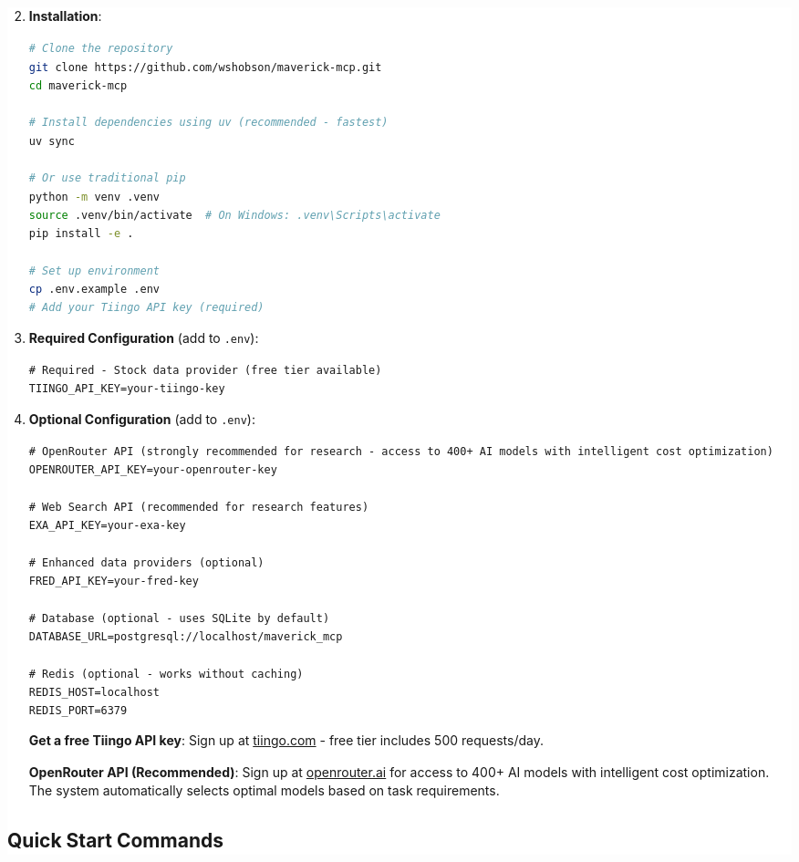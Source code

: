 2. **Installation**:

   ```bash
   # Clone the repository
   git clone https://github.com/wshobson/maverick-mcp.git
   cd maverick-mcp

   # Install dependencies using uv (recommended - fastest)
   uv sync

   # Or use traditional pip
   python -m venv .venv
   source .venv/bin/activate  # On Windows: .venv\Scripts\activate
   pip install -e .

   # Set up environment
   cp .env.example .env
   # Add your Tiingo API key (required)
   ```

3. **Required Configuration** (add to `.env`):

   ```
   # Required - Stock data provider (free tier available)
   TIINGO_API_KEY=your-tiingo-key
   ```

4. **Optional Configuration** (add to `.env`):

   ```
   # OpenRouter API (strongly recommended for research - access to 400+ AI models with intelligent cost optimization)
   OPENROUTER_API_KEY=your-openrouter-key

   # Web Search API (recommended for research features)
   EXA_API_KEY=your-exa-key

   # Enhanced data providers (optional)
   FRED_API_KEY=your-fred-key

   # Database (optional - uses SQLite by default)
   DATABASE_URL=postgresql://localhost/maverick_mcp

   # Redis (optional - works without caching)
   REDIS_HOST=localhost
   REDIS_PORT=6379
   ```

   **Get a free Tiingo API key**: Sign up at [tiingo.com](https://tiingo.com) - free tier includes 500 requests/day.

   **OpenRouter API (Recommended)**: Sign up at [openrouter.ai](https://openrouter.ai) for access to 400+ AI models with intelligent cost optimization. The system automatically selects optimal models based on task requirements.

## Quick Start Commands
